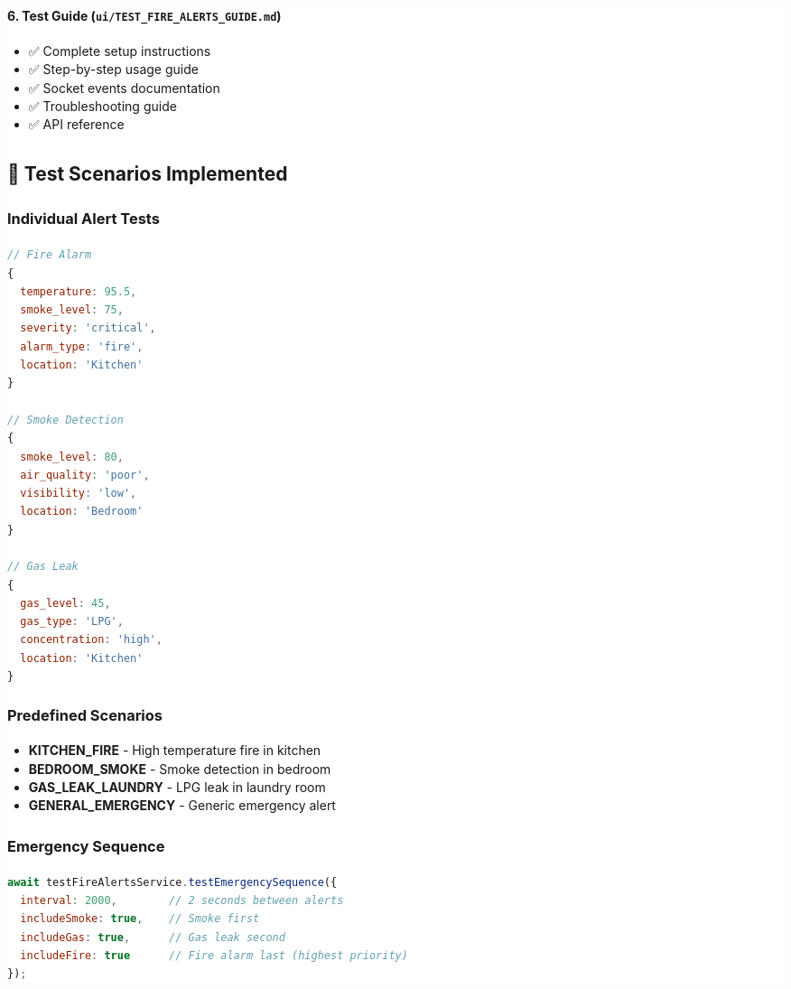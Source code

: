 #### 6. Test Guide (`ui/TEST_FIRE_ALERTS_GUIDE.md`)
- ✅ Complete setup instructions
- ✅ Step-by-step usage guide  
- ✅ Socket events documentation
- ✅ Troubleshooting guide
- ✅ API reference

## 🚨 Test Scenarios Implemented

### Individual Alert Tests
```javascript
// Fire Alarm
{
  temperature: 95.5,
  smoke_level: 75,
  severity: 'critical',
  alarm_type: 'fire',
  location: 'Kitchen'
}

// Smoke Detection  
{
  smoke_level: 80,
  air_quality: 'poor',
  visibility: 'low',
  location: 'Bedroom'
}

// Gas Leak
{
  gas_level: 45,
  gas_type: 'LPG', 
  concentration: 'high',
  location: 'Kitchen'
}
```

### Predefined Scenarios
- **KITCHEN_FIRE** - High temperature fire in kitchen
- **BEDROOM_SMOKE** - Smoke detection in bedroom  
- **GAS_LEAK_LAUNDRY** - LPG leak in laundry room
- **GENERAL_EMERGENCY** - Generic emergency alert

### Emergency Sequence
```javascript
await testFireAlertsService.testEmergencySequence({
  interval: 2000,        // 2 seconds between alerts
  includeSmoke: true,    // Smoke first
  includeGas: true,      // Gas leak second  
  includeFire: true      // Fire alarm last (highest priority)
});
```
